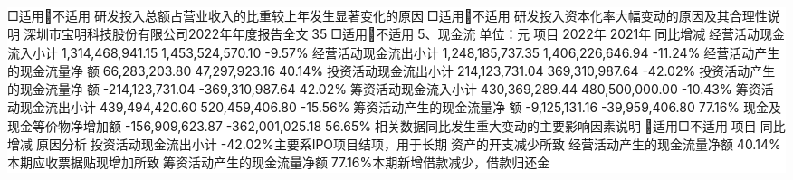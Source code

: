 □适用不适用
研发投入总额占营业收入的比重较上年发生显著变化的原因
□适用不适用
研发投入资本化率大幅变动的原因及其合理性说明
深圳市宝明科技股份有限公司2022年年度报告全文
35
□适用不适用
5、现金流
单位：元
项目
2022年
2021年
同比增减
经营活动现金流入小计
1,314,468,941.15
1,453,524,570.10
-9.57%
经营活动现金流出小计
1,248,185,737.35
1,406,226,646.94
-11.24%
经营活动产生的现金流量净
额
66,283,203.80
47,297,923.16
40.14%
投资活动现金流出小计
214,123,731.04
369,310,987.64
-42.02%
投资活动产生的现金流量净
额
-214,123,731.04
-369,310,987.64
42.02%
筹资活动现金流入小计
430,369,289.44
480,500,000.00
-10.43%
筹资活动现金流出小计
439,494,420.60
520,459,406.80
-15.56%
筹资活动产生的现金流量净
额
-9,125,131.16
-39,959,406.80
77.16%
现金及现金等价物净增加额
-156,909,623.87
-362,001,025.18
56.65%
相关数据同比发生重大变动的主要影响因素说明
适用□不适用
项目
同比增减
原因分析
投资活动现金流出小计
-42.02%主要系IPO项目结项，用于长期
资产的开支减少所致
经营活动产生的现金流量净额
40.14%本期应收票据贴现增加所致
筹资活动产生的现金流量净额
77.16%本期新增借款减少，借款归还金